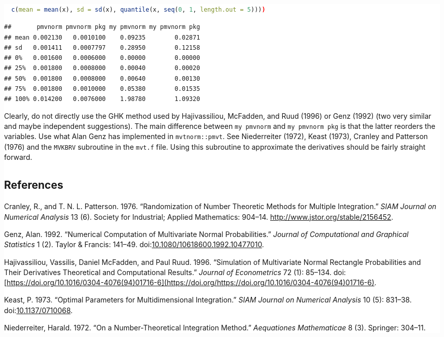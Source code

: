 ``` r
  c(mean = mean(x), sd = sd(x), quantile(x, seq(0, 1, length.out = 5))))
```

    ##       pmvnorm pmvnorm pkg my pmvnorm my pmvnorm pkg
    ## mean 0.002130   0.0010100    0.09235        0.02871
    ## sd   0.001411   0.0007797    0.28950        0.12158
    ## 0%   0.001600   0.0006000    0.00000        0.00000
    ## 25%  0.001800   0.0008000    0.00040        0.00020
    ## 50%  0.001800   0.0008000    0.00640        0.00130
    ## 75%  0.001800   0.0010000    0.05380        0.01535
    ## 100% 0.014200   0.0076000    1.98780        1.09320

Clearly, do not directly use the GHK method used by Hajivassiliou, McFadden, and Ruud (1996) or Genz (1992) (two very similar and maybe independent suggestions). The main difference between `my pmvnorm` and `my pmvnorm pkg` is that the latter reorders the variables. Use what Alan Genz has implemented in `mvtnorm::pmvt`. See Niederreiter (1972), Keast (1973), Cranley and Patterson (1976) and the `MVKBRV` subroutine in the `mvt.f` file. Using this subroutine to approximate the derivatives should be fairly straight forward.

References
----------

Cranley, R., and T. N. L. Patterson. 1976. “Randomization of Number Theoretic Methods for Multiple Integration.” *SIAM Journal on Numerical Analysis* 13 (6). Society for Industrial; Applied Mathematics: 904–14. <http://www.jstor.org/stable/2156452>.

Genz, Alan. 1992. “Numerical Computation of Multivariate Normal Probabilities.” *Journal of Computational and Graphical Statistics* 1 (2). Taylor & Francis: 141–49. doi:[10.1080/10618600.1992.10477010](https://doi.org/10.1080/10618600.1992.10477010).

Hajivassiliou, Vassilis, Daniel McFadden, and Paul Ruud. 1996. “Simulation of Multivariate Normal Rectangle Probabilities and Their Derivatives Theoretical and Computational Results.” *Journal of Econometrics* 72 (1): 85–134. doi:[https://doi.org/10.1016/0304-4076(94)01716-6](https://doi.org/https://doi.org/10.1016/0304-4076(94)01716-6).

Keast, P. 1973. “Optimal Parameters for Multidimensional Integration.” *SIAM Journal on Numerical Analysis* 10 (5): 831–38. doi:[10.1137/0710068](https://doi.org/10.1137/0710068).

Niederreiter, Harald. 1972. “On a Number-Theoretical Integration Method.” *Aequationes Mathematicae* 8 (3). Springer: 304–11.
